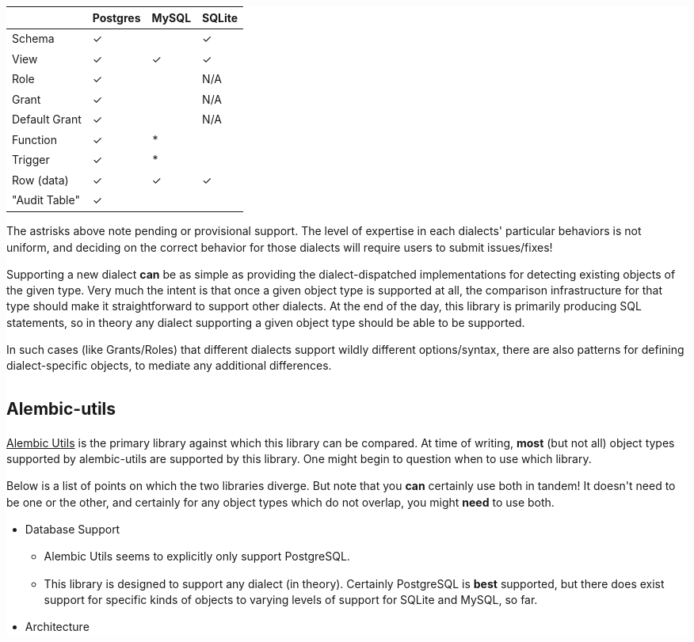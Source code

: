 |               | Postgres | MySQL | SQLite |
|---------------|----------|-------|--------|
| Schema        | ✓        |       | ✓      |
| View          | ✓        | ✓     | ✓      |
| Role          | ✓        |       | N/A    |
| Grant         | ✓        |       | N/A    |
| Default Grant | ✓        |       | N/A    |
| Function      | ✓        | *     |        |
| Trigger       | ✓        | *     |        |
| Row (data)    | ✓        | ✓     | ✓      |
| "Audit Table" | ✓        |       |        |

The astrisks above note pending or provisional support. The level of expertise in each dialects'
particular behaviors is not uniform, and deciding on the correct behavior for those dialects
will require users to submit issues/fixes!

Supporting a new dialect **can** be as simple as providing the dialect-dispatched implementations
for detecting existing objects of the given type. Very much the intent is that once a given object
type is supported at all, the comparison infrastructure for that type should make it straightforward
to support other dialects. At the end of the day, this library is primarily producing SQL statements,
so in theory any dialect supporting a given object type should be able to be supported.

In such cases (like Grants/Roles) that different dialects support wildly different
options/syntax, there are also patterns for defining dialect-specific objects, to mediate
any additional differences.

## Alembic-utils

[Alembic Utils](https://github.com/olirice/alembic_utils) is the primary library against which
this library can be compared. At time of writing, **most** (but not all) object types supported
by alembic-utils are supported by this library. One might begin to question when to use which library.

Below is a list of points on which the two libraries diverge. But note that you **can** certainly
use both in tandem! It doesn't need to be one or the other, and certainly for any object types
which do not overlap, you might **need** to use both.

- Database Support

  - Alembic Utils seems to explicitly only support PostgreSQL.

  - This library is designed to support any dialect (in theory). Certainly PostgreSQL
    is **best** supported, but there does exist support for specific kinds of objects
    to varying levels of support for SQLite and MySQL, so far.

- Architecture
